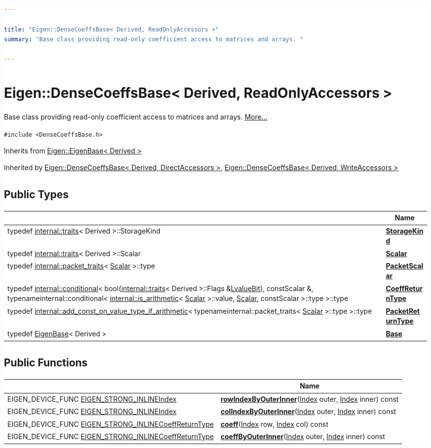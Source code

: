 ```yaml
---

title: "Eigen::DenseCoeffsBase< Derived, ReadOnlyAccessors >"
summary: "Base class providing read-only coefficient access to matrices and arrays. "

---
```


# Eigen::DenseCoeffsBase< Derived, ReadOnlyAccessors >



Base class providing read-only coefficient access to matrices and arrays.  [More...](#detailed-description)


`#include <DenseCoeffsBase.h>`

Inherits from [Eigen::EigenBase< Derived >](http://example.org/classes/structeigen_1_1eigenbase/)

Inherited by [Eigen::DenseCoeffsBase< Derived, DirectAccessors >](http://example.org/classes/classeigen_1_1densecoeffsbase_3_01derived_00_01directaccessors_01_4/), [Eigen::DenseCoeffsBase< Derived, WriteAccessors >](http://example.org/classes/classeigen_1_1densecoeffsbase_3_01derived_00_01writeaccessors_01_4/)

## Public Types

|                | Name           |
| -------------- | -------------- |
| typedef <a href="http://example.org/classes/structeigen_1_1internal_1_1traits/">internal::traits</a>< Derived >::StorageKind | **[StorageKind](http://example.org/classes/classeigen_1_1densecoeffsbase_3_01derived_00_01readonlyaccessors_01_4/#typedef-storagekind)**  |
| typedef <a href="http://example.org/classes/structeigen_1_1internal_1_1traits/">internal::traits</a>< Derived >::Scalar | **[Scalar](http://example.org/classes/classeigen_1_1densecoeffsbase_3_01derived_00_01readonlyaccessors_01_4/#typedef-scalar)**  |
| typedef <a href="http://example.org/classes/structeigen_1_1internal_1_1packet__traits/">internal::packet_traits</a>< <a href="http://example.org/classes/classeigen_1_1densecoeffsbase_3_01derived_00_01readonlyaccessors_01_4/#typedef-scalar">Scalar</a> >::type | **[PacketScalar](http://example.org/classes/classeigen_1_1densecoeffsbase_3_01derived_00_01readonlyaccessors_01_4/#typedef-packetscalar)**  |
| typedef <a href="http://example.org/classes/structeigen_1_1internal_1_1conditional/">internal::conditional</a>< bool(<a href="http://example.org/classes/structeigen_1_1internal_1_1traits/">internal::traits</a>< Derived >::Flags &<a href="http://example.org/modules/group__flags/#variable-lvaluebit">LvalueBit</a>), constScalar &, typenameinternal::conditional< <a href="http://example.org/classes/structeigen_1_1internal_1_1is__arithmetic/">internal::is_arithmetic</a>< <a href="http://example.org/classes/classeigen_1_1densecoeffsbase_3_01derived_00_01readonlyaccessors_01_4/#typedef-scalar">Scalar</a> >::value, <a href="http://example.org/classes/classeigen_1_1densecoeffsbase_3_01derived_00_01readonlyaccessors_01_4/#typedef-scalar">Scalar</a>, constScalar >::type >::type | **[CoeffReturnType](http://example.org/classes/classeigen_1_1densecoeffsbase_3_01derived_00_01readonlyaccessors_01_4/#typedef-coeffreturntype)**  |
| typedef <a href="http://example.org/classes/structeigen_1_1internal_1_1add__const__on__value__type__if__arithmetic/">internal::add_const_on_value_type_if_arithmetic</a>< typenameinternal::packet_traits< <a href="http://example.org/classes/classeigen_1_1densecoeffsbase_3_01derived_00_01readonlyaccessors_01_4/#typedef-scalar">Scalar</a> >::type >::type | **[PacketReturnType](http://example.org/classes/classeigen_1_1densecoeffsbase_3_01derived_00_01readonlyaccessors_01_4/#typedef-packetreturntype)**  |
| typedef <a href="http://example.org/classes/structeigen_1_1eigenbase/">EigenBase</a>< Derived > | **[Base](http://example.org/classes/classeigen_1_1densecoeffsbase_3_01derived_00_01readonlyaccessors_01_4/#typedef-base)**  |

## Public Functions

|                | Name           |
| -------------- | -------------- |
| EIGEN_DEVICE_FUNC <a href="http://example.org/files/macros_8h/#define-eigen-strong-inline">EIGEN_STRONG_INLINE</a><a href="http://example.org/classes/structeigen_1_1eigenbase/#typedef-index">Index</a> | **[rowIndexByOuterInner](http://example.org/classes/classeigen_1_1densecoeffsbase_3_01derived_00_01readonlyaccessors_01_4/#function-rowindexbyouterinner)**(<a href="http://example.org/classes/structeigen_1_1eigenbase/#typedef-index">Index</a> outer, <a href="http://example.org/classes/structeigen_1_1eigenbase/#typedef-index">Index</a> inner) const |
| EIGEN_DEVICE_FUNC <a href="http://example.org/files/macros_8h/#define-eigen-strong-inline">EIGEN_STRONG_INLINE</a><a href="http://example.org/classes/structeigen_1_1eigenbase/#typedef-index">Index</a> | **[colIndexByOuterInner](http://example.org/classes/classeigen_1_1densecoeffsbase_3_01derived_00_01readonlyaccessors_01_4/#function-colindexbyouterinner)**(<a href="http://example.org/classes/structeigen_1_1eigenbase/#typedef-index">Index</a> outer, <a href="http://example.org/classes/structeigen_1_1eigenbase/#typedef-index">Index</a> inner) const |
| EIGEN_DEVICE_FUNC <a href="http://example.org/files/macros_8h/#define-eigen-strong-inline">EIGEN_STRONG_INLINE</a><a href="http://example.org/classes/classeigen_1_1densecoeffsbase_3_01derived_00_01readonlyaccessors_01_4/#typedef-coeffreturntype">CoeffReturnType</a> | **[coeff](http://example.org/classes/classeigen_1_1densecoeffsbase_3_01derived_00_01readonlyaccessors_01_4/#function-coeff)**(<a href="http://example.org/classes/structeigen_1_1eigenbase/#typedef-index">Index</a> row, <a href="http://example.org/classes/structeigen_1_1eigenbase/#typedef-index">Index</a> col) const |
| EIGEN_DEVICE_FUNC <a href="http://example.org/files/macros_8h/#define-eigen-strong-inline">EIGEN_STRONG_INLINE</a><a href="http://example.org/classes/classeigen_1_1densecoeffsbase_3_01derived_00_01readonlyaccessors_01_4/#typedef-coeffreturntype">CoeffReturnType</a> | **[coeffByOuterInner](http://example.org/classes/classeigen_1_1densecoeffsbase_3_01derived_00_01readonlyaccessors_01_4/#function-coeffbyouterinner)**(<a href="http://example.org/classes/structeigen_1_1eigenbase/#typedef-index">Index</a> outer, <a href="http://example.org/classes/structeigen_1_1eigenbase/#typedef-index">Index</a> inner) const |